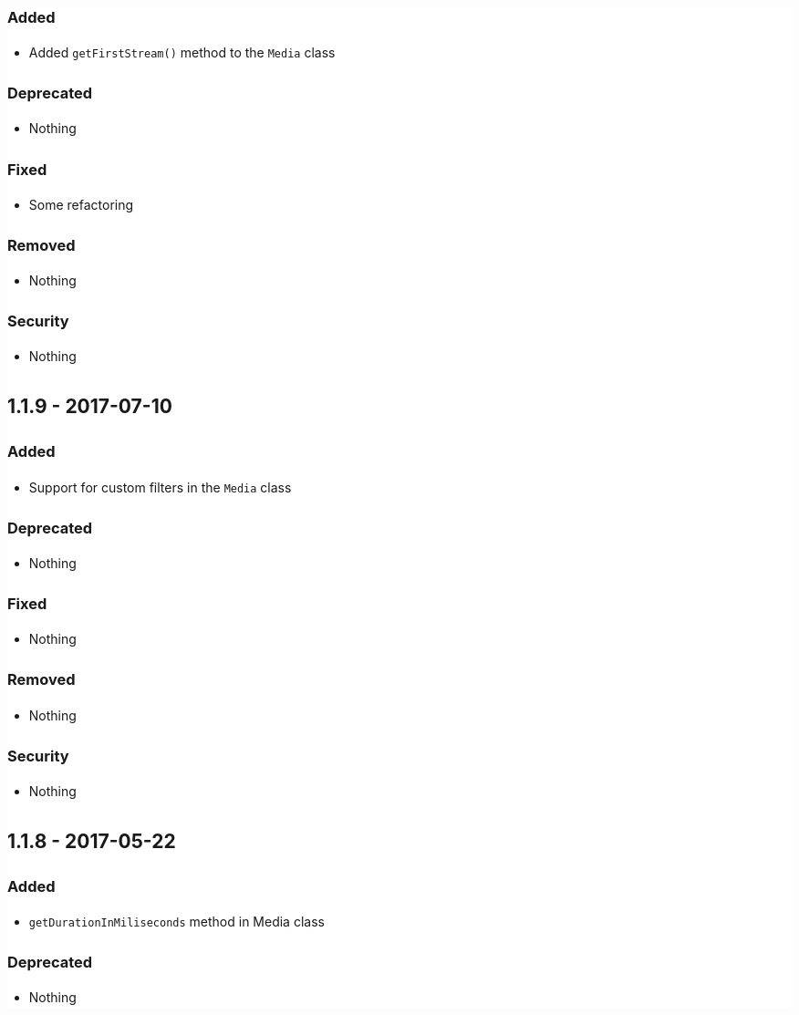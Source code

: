 ### Added

-   Added `getFirstStream()` method to the `Media` class

### Deprecated

-   Nothing

### Fixed

-   Some refactoring

### Removed

-   Nothing

### Security

-   Nothing

## 1.1.9 - 2017-07-10

### Added

-   Support for custom filters in the `Media` class

### Deprecated

-   Nothing

### Fixed

-   Nothing

### Removed

-   Nothing

### Security

-   Nothing

## 1.1.8 - 2017-05-22

### Added

-   `getDurationInMiliseconds` method in Media class

### Deprecated

-   Nothing
